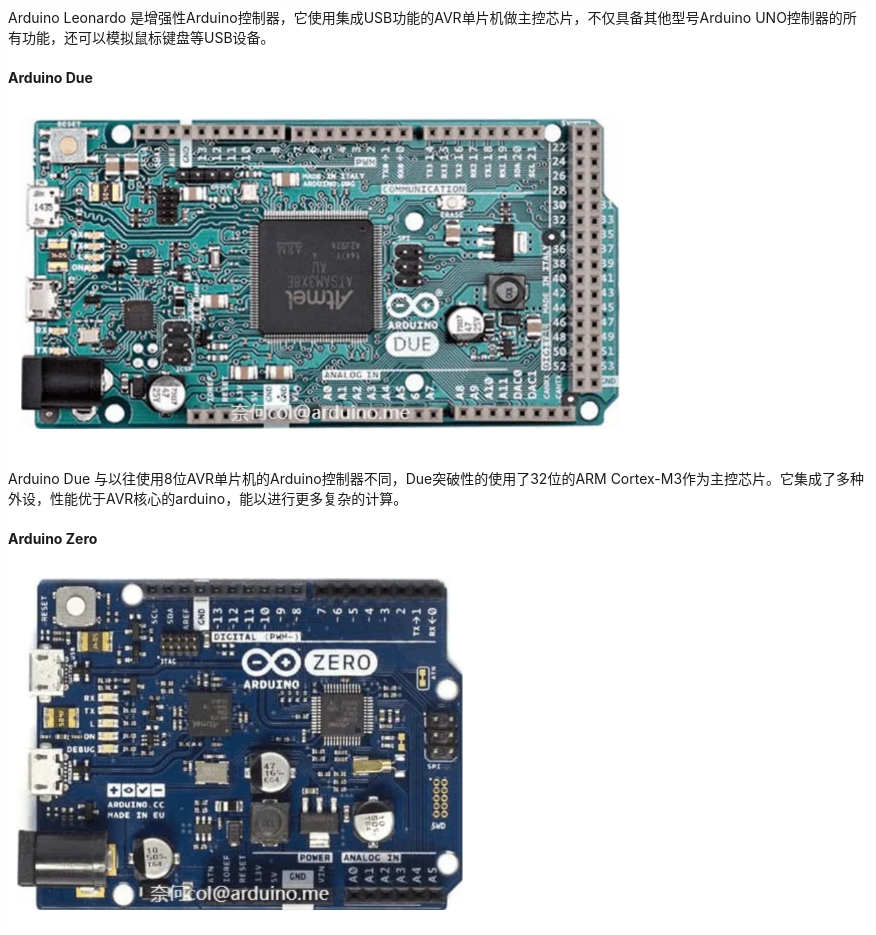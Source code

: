 
Arduino Leonardo 是增强性Arduino控制器，它使用集成USB功能的AVR单片机做主控芯片，不仅具备其他型号Arduino UNO控制器的所有功能，还可以模拟鼠标键盘等USB设备。

#### Arduino Due

<img src="./Arduino开发笔记.assets/image-20241001121725752.png" alt="image-20241001121725752" style="zoom: 67%;" />


Arduino Due 与以往使用8位AVR单片机的Arduino控制器不同，Due突破性的使用了32位的ARM Cortex-M3作为主控芯片。它集成了多种外设，性能优于AVR核心的arduino，能以进行更多复杂的计算。

#### Arduino Zero

<img src="./Arduino开发笔记.assets/image-20241001121802669.png" alt="image-20241001121802669" style="zoom:67%;" />

